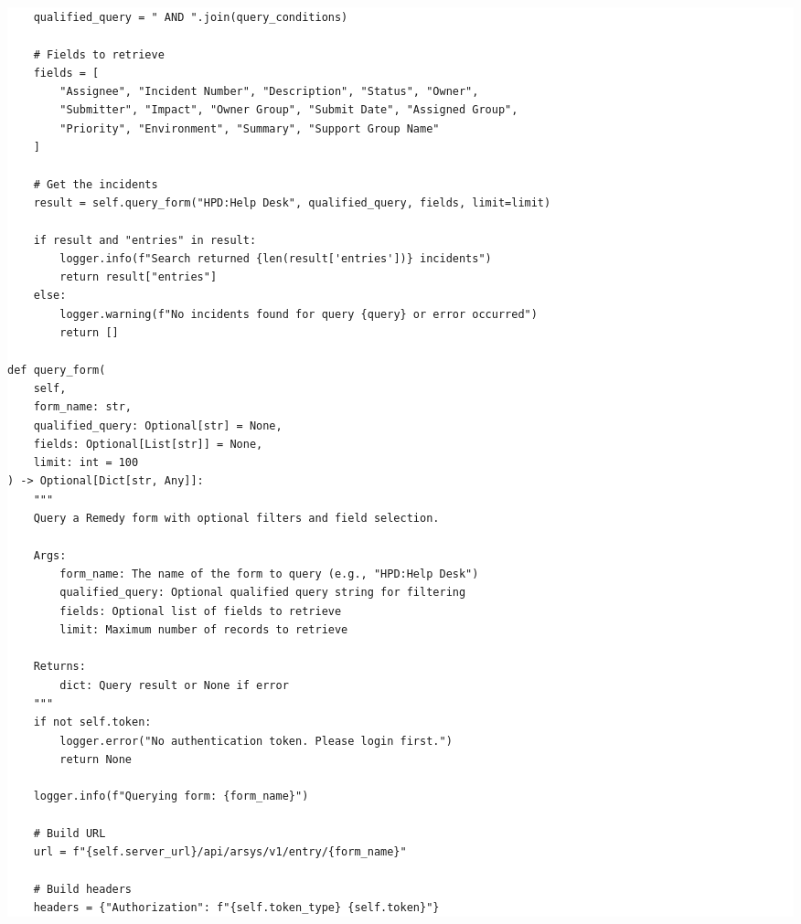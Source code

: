         qualified_query = " AND ".join(query_conditions)
        
        # Fields to retrieve
        fields = [
            "Assignee", "Incident Number", "Description", "Status", "Owner",
            "Submitter", "Impact", "Owner Group", "Submit Date", "Assigned Group",
            "Priority", "Environment", "Summary", "Support Group Name"
        ]
        
        # Get the incidents
        result = self.query_form("HPD:Help Desk", qualified_query, fields, limit=limit)
        
        if result and "entries" in result:
            logger.info(f"Search returned {len(result['entries'])} incidents")
            return result["entries"]
        else:
            logger.warning(f"No incidents found for query {query} or error occurred")
            return []
    
    def query_form(
        self, 
        form_name: str, 
        qualified_query: Optional[str] = None, 
        fields: Optional[List[str]] = None, 
        limit: int = 100
    ) -> Optional[Dict[str, Any]]:
        """
        Query a Remedy form with optional filters and field selection.
        
        Args:
            form_name: The name of the form to query (e.g., "HPD:Help Desk")
            qualified_query: Optional qualified query string for filtering
            fields: Optional list of fields to retrieve
            limit: Maximum number of records to retrieve
            
        Returns:
            dict: Query result or None if error
        """
        if not self.token:
            logger.error("No authentication token. Please login first.")
            return None
        
        logger.info(f"Querying form: {form_name}")
        
        # Build URL
        url = f"{self.server_url}/api/arsys/v1/entry/{form_name}"
        
        # Build headers
        headers = {"Authorization": f"{self.token_type} {self.token}"}
        